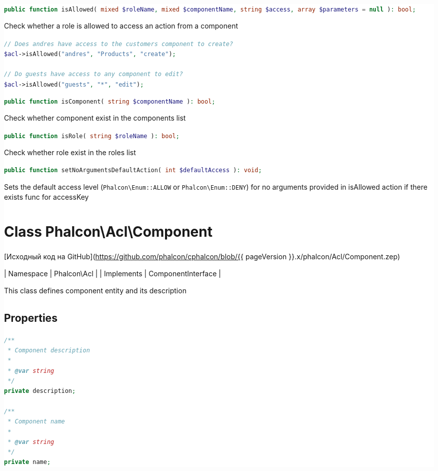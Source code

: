 
```php
public function isAllowed( mixed $roleName, mixed $componentName, string $access, array $parameters = null ): bool;
```
Check whether a role is allowed to access an action from a component

```php
// Does andres have access to the customers component to create?
$acl->isAllowed("andres", "Products", "create");

// Do guests have access to any component to edit?
$acl->isAllowed("guests", "*", "edit");
```


```php
public function isComponent( string $componentName ): bool;
```
Check whether component exist in the components list


```php
public function isRole( string $roleName ): bool;
```
Check whether role exist in the roles list


```php
public function setNoArgumentsDefaultAction( int $defaultAccess ): void;
```
Sets the default access level (`Phalcon\Enum::ALLOW` or `Phalcon\Enum::DENY`) for no arguments provided in isAllowed action if there exists func for accessKey




<h1 id="acl-component">Class Phalcon\Acl\Component</h1>

[Исходный код на GitHub](https://github.com/phalcon/cphalcon/blob/{{ pageVersion }}.x/phalcon/Acl/Component.zep)

| Namespace  | Phalcon\Acl | | Implements | ComponentInterface |

This class defines component entity and its description


## Properties
```php
/**
 * Component description
 *
 * @var string
 */
private description;

/**
 * Component name
 *
 * @var string
 */
private name;

```
